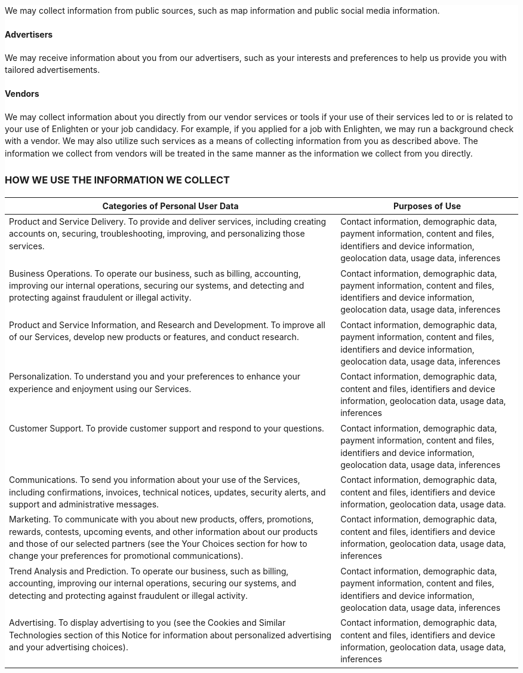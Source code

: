 We may collect information from public sources, such as map information and public social media information.

#### Advertisers

We may receive information about you from our advertisers, such as your interests and preferences to help us provide you with tailored advertisements.

#### Vendors

We may collect information about you directly from our vendor services or tools if your use of their services led to or is related to your use of Enlighten or your job candidacy. For example, if you applied for a job with Enlighten, we may run a background check with a vendor. We may also utilize such services as a means of collecting information from you as described above. The information we collect from vendors will be treated in the same manner as the information we collect from you directly.

### HOW WE USE THE INFORMATION WE COLLECT

| Categories of Personal User Data                                                                                                                                                                                                                                                             | Purposes of Use                                                                                                                                             |
| -------------------------------------------------------------------------------------------------------------------------------------------------------------------------------------------------------------------------------------------------------------------------------------------- | ----------------------------------------------------------------------------------------------------------------------------------------------------------- |
| Product and Service Delivery. To provide and deliver services, including creating accounts on, securing, troubleshooting, improving, and personalizing those services.                                                                                                                       | Contact information, demographic data, payment information, content and files, identifiers and device information, geolocation data, usage data, inferences |
| Business Operations. To operate our business, such as billing, accounting, improving our internal operations, securing our systems, and detecting and protecting against fraudulent or illegal activity.                                                                                     | Contact information, demographic data, payment information, content and files, identifiers and device information, geolocation data, usage data, inferences |
| Product and Service Information, and Research and Development. To improve all of our Services, develop new products or features, and conduct research.                                                                                                                                       | Contact information, demographic data, payment information, content and files, identifiers and device information, geolocation data, usage data, inferences |
| Personalization. To understand you and your preferences to enhance your experience and enjoyment using our Services.                                                                                                                                                                         | Contact information, demographic data, content and files, identifiers and device information, geolocation data, usage data, inferences                      |
| Customer Support. To provide customer support and respond to your questions.                                                                                                                                                                                                                 | Contact information, demographic data, payment information, content and files, identifiers and device information, geolocation data, usage data, inferences |
| Communications. To send you information about your use of the Services, including confirmations, invoices, technical notices, updates, security alerts, and support and administrative messages.                                                                                             | Contact information, demographic data, content and files, identifiers and device information, geolocation data, usage data.                                 |
| Marketing. To communicate with you about new products, offers, promotions, rewards, contests, upcoming events, and other information about our products and those of our selected partners (see the Your Choices section for how to change your preferences for promotional communications). | Contact information, demographic data, content and files, identifiers and device information, geolocation data, usage data, inferences                      |
| Trend Analysis and Prediction. To operate our business, such as billing, accounting, improving our internal operations, securing our systems, and detecting and protecting against fraudulent or illegal activity.                                                                           | Contact information, demographic data, payment information, content and files, identifiers and device information, geolocation data, usage data, inferences |
| Advertising. To display advertising to you (see the Cookies and Similar Technologies section of this Notice for information about personalized advertising and your advertising choices).                                                                                                    | Contact information, demographic data, content and files, identifiers and device information, geolocation data, usage data, inferences                      |
